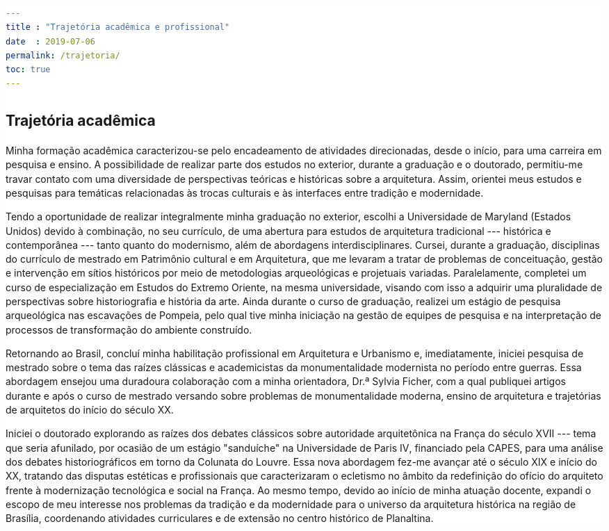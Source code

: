 ```yaml
---
title : "Trajetória acadêmica e profissional"
date  : 2019-07-06
permalink: /trajetoria/
toc: true
---
```


## Trajetória acadêmica ##

Minha formação acadêmica caracterizou-se pelo encadeamento de atividades
direcionadas, desde o início, para uma carreira em pesquisa e ensino. A
possibilidade de realizar parte dos estudos no exterior, durante a
graduação e o doutorado, permitiu-me travar contato com uma diversidade
de perspectivas teóricas e históricas sobre a arquitetura. Assim,
orientei meus estudos e pesquisas para temáticas relacionadas às trocas
culturais e às interfaces entre tradição e modernidade.

Tendo a oportunidade de realizar integralmente minha graduação no
exterior, escolhi a Universidade de Maryland (Estados Unidos) devido à
combinação, no seu currículo, de uma abertura para estudos de
arquitetura tradicional --- histórica e contemporânea --- tanto quanto
do modernismo, além de abordagens interdisciplinares. Cursei, durante a
graduação, disciplinas do currículo de mestrado em Patrimônio cultural e
em Arquitetura, que me levaram a tratar de problemas de conceituação,
gestão e intervenção em sítios históricos por meio de metodologias
arqueológicas e projetuais variadas. Paralelamente, completei um curso
de especialização em Estudos do Extremo Oriente, na mesma universidade,
visando com isso a adquirir uma pluralidade de perspectivas sobre
historiografia e história da arte. Ainda durante o curso de graduação,
realizei um estágio de pesquisa arqueológica nas escavações de Pompeia,
pelo qual tive minha iniciação na gestão de equipes de pesquisa e na
interpretação de processos de transformação do ambiente construído.

Retornando ao Brasil, concluí minha habilitação profissional em
Arquitetura e Urbanismo e, imediatamente, iniciei pesquisa de mestrado
sobre o tema das raízes clássicas e academicistas da monumentalidade
modernista no período entre guerras. Essa abordagem ensejou uma
duradoura colaboração com a minha orientadora, Dr.ª Sylvia Ficher, com a
qual publiquei artigos durante e após o curso de mestrado versando sobre
problemas de monumentalidade moderna, ensino de arquitetura e
trajetórias de arquitetos do início do século <span class="smallcaps">XX</span>.

Iniciei o doutorado explorando as raízes dos debates clássicos sobre
autoridade arquitetônica na França do século <span class="smallcaps">XVII</span> --- tema que seria
afunilado, por ocasião de um estágio "sanduíche" na Universidade de
Paris <span class="smallcaps">IV</span>, financiado pela <span class="smallcaps">CAPES</span>, para uma análise dos debates
historiográficos em torno da Colunata do Louvre. Essa nova abordagem
fez-me avançar até o século <span class="smallcaps">XIX</span> e início do
<span class="smallcaps">XX</span>, tratando das disputas estéticas e profissionais que
caracterizaram o ecletismo no âmbito da redefinição do ofício do
arquiteto frente à modernização tecnológica e social na França. Ao mesmo
tempo, devido ao início de minha atuação docente, expandi o escopo de
meu interesse nos problemas da tradição e da modernidade para o universo
da arquitetura histórica na região de Brasília, coordenando atividades
curriculares e de extensão no centro histórico de Planaltina.
